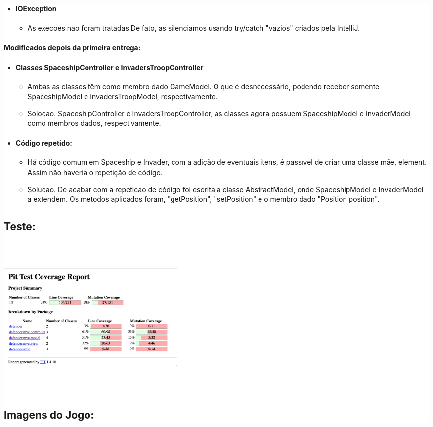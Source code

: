 
- #### IOException 
   - As execoes nao foram tratadas.De fato, as silenciamos usando  try/catch "vazios" criados pela IntelliJ.

#### Modificados depois da primeira entrega:

- #### Classes SpaceshipController e InvadersTroopController 
    - Ambas as classes têm como membro dado GameModel. O que é desnecessário, podendo receber somente SpaceshipModel e InvadersTroopModel, respectivamente.
    
    - Solocao. SpaceshipController e InvadersTroopController, as classes agora  possuem SpaceshipModel e InvaderModel  como membros dados, respectivamente. 
- #### Código repetido: 
    - Há código comum em Spaceship e Invader, com a adição de eventuais itens, é passível de criar uma classe mãe, element. Assim não haveria o repetição de código.
    
    - Solucao. De acabar com a repeticao de código foi escrita a classe AbstractModel, onde SpaceshipModel e InvaderModel a extendem. Os metodos aplicados foram, "getPosition", "setPosition" e o membro dado "Position position".


## **Teste:** 
<img src="/Docs/TestCoverage.png" alt="Tests Coverage" height="300" width="350"/>


## **Imagens do Jogo**: